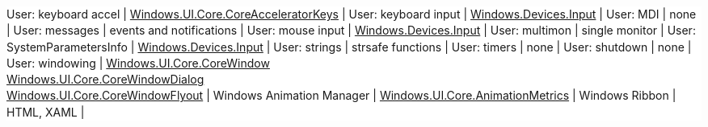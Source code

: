 User: keyboard accel | [Windows.UI.Core.CoreAcceleratorKeys](https://docs.microsoft.com/en-us/uwp/api/Windows.UI.Core.CoreAcceleratorKeys) |
User: keyboard input | [Windows.Devices.Input](https://docs.microsoft.com/en-us/uwp/api/Windows.Devices.Input) |
User: MDI | none |
User: messages | events and notifications |
User: mouse input | [Windows.Devices.Input](https://docs.microsoft.com/en-us/uwp/api/Windows.Devices.Input) |
User: multimon | single monitor |
User: SystemParametersInfo | [Windows.Devices.Input](https://docs.microsoft.com/en-us/uwp/api/Windows.Devices.Input) |
User: strings | strsafe functions |
User: timers | none |
User: shutdown | none |
User: windowing | [Windows.UI.Core.CoreWindow](https://docs.microsoft.com/en-us/uwp/api/Windows.UI.Core.CoreWindow)<br />[Windows.UI.Core.CoreWindowDialog](https://docs.microsoft.com/en-us/uwp/api/Windows.UI.Core.CoreWindowDialog)<br />[Windows.UI.Core.CoreWindowFlyout](https://docs.microsoft.com/en-us/uwp/api/Windows.UI.Core.CoreWindowFlyout) |
Windows Animation Manager | [Windows.UI.Core.AnimationMetrics](https://docs.microsoft.com/en-us/uwp/api/Windows.UI.Core.AnimationMetrics) |
Windows Ribbon | HTML, XAML |